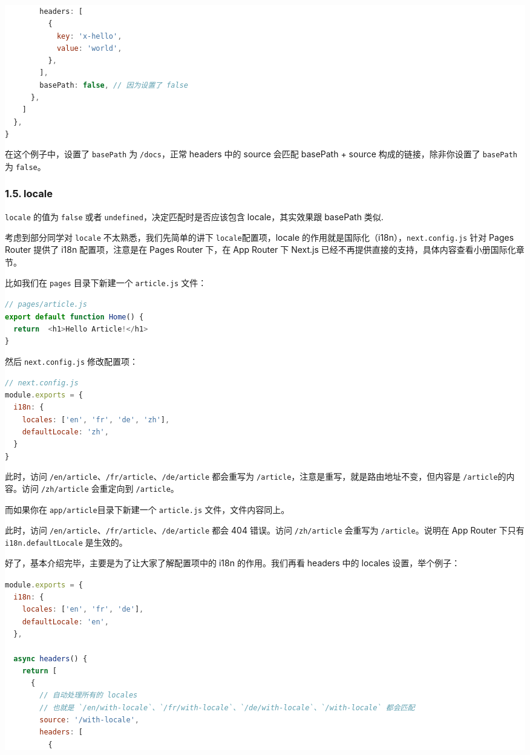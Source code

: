 ```javascript
        headers: [
          {
            key: 'x-hello',
            value: 'world',
          },
        ],
        basePath: false, // 因为设置了 false
      },
    ]
  },
}
```

在这个例子中，设置了 `basePath` 为 `/docs`，正常 headers 中的 source 会匹配 basePath + source 构成的链接，除非你设置了 `basePath` 为 `false`。

### 1.5. locale

`locale` 的值为 `false` 或者 `undefined`，决定匹配时是否应该包含 locale，其实效果跟 basePath 类似.

考虑到部分同学对 `locale` 不太熟悉，我们先简单的讲下 `locale`配置项，locale 的作用就是国际化（i18n），`next.config.js` 针对 Pages Router 提供了 i18n 配置项，注意是在 Pages Router 下，在 App Router 下 Next.js 已经不再提供直接的支持，具体内容查看小册国际化章节。

比如我们在 `pages` 目录下新建一个 `article.js` 文件：

```javascript
// pages/article.js
export default function Home() {
  return  <h1>Hello Article!</h1>
}
```

然后 `next.config.js` 修改配置项：

```javascript
// next.config.js
module.exports = {
  i18n: {
    locales: ['en', 'fr', 'de', 'zh'],
    defaultLocale: 'zh',
  }
}
```

此时，访问 `/en/article`、`/fr/article`、`/de/article` 都会重写为 `/article`，注意是重写，就是路由地址不变，但内容是 `/article`的内容。访问 `/zh/article` 会重定向到 `/article`。

而如果你在 `app/article`目录下新建一个 `article.js` 文件，文件内容同上。

此时，访问 `/en/article`、`/fr/article`、`/de/article` 都会 404 错误。访问 `/zh/article` 会重写为 `/article`。说明在 App Router 下只有 `i18n.defaultLocale` 是生效的。

好了，基本介绍完毕，主要是为了让大家了解配置项中的 i18n 的作用。我们再看 headers 中的 locales 设置，举个例子：

```javascript
module.exports = {
  i18n: {
    locales: ['en', 'fr', 'de'],
    defaultLocale: 'en',
  },
 
  async headers() {
    return [
      {
        // 自动处理所有的 locales
        // 也就是 `/en/with-locale`、`/fr/with-locale`、`/de/with-locale`、`/with-locale` 都会匹配
        source: '/with-locale', 
        headers: [
          {
```